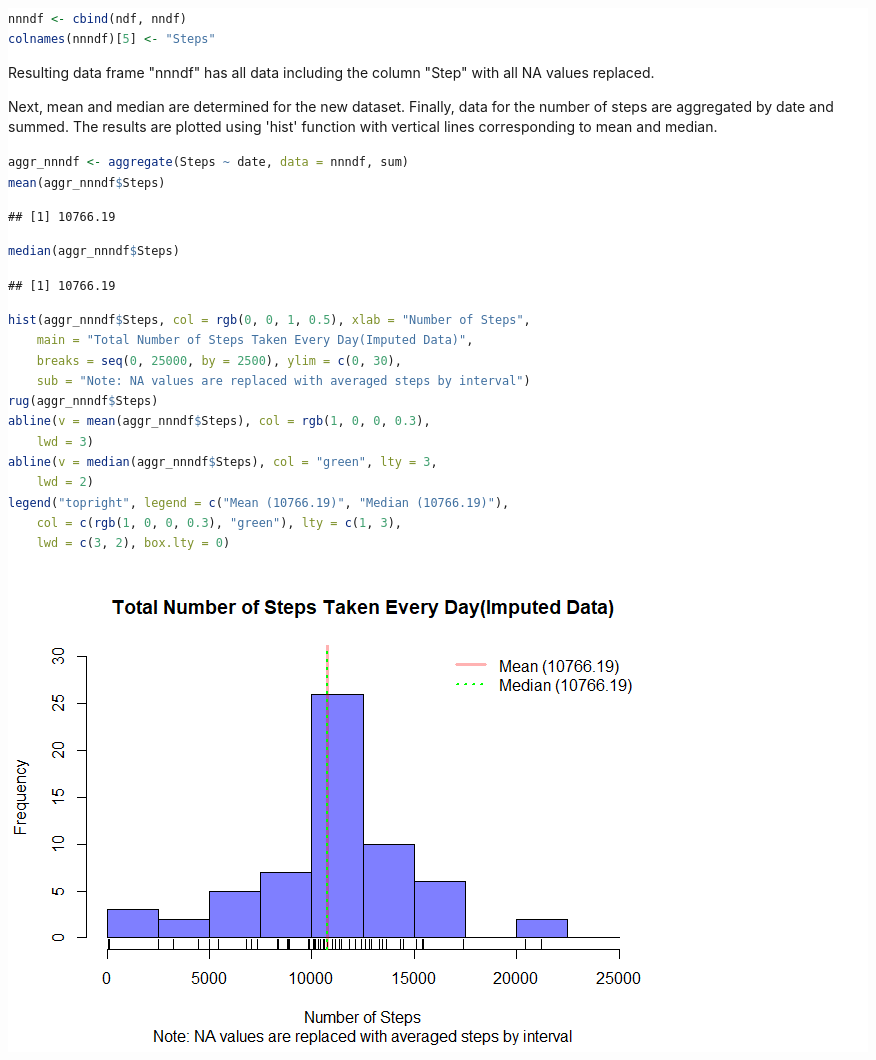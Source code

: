 
```r
nnndf <- cbind(ndf, nndf)
colnames(nnndf)[5] <- "Steps"
```
Resulting data frame "nnndf" has all data including the column "Step" with all NA values replaced.

Next, mean and median are determined for the new dataset. Finally, data for the number of steps are aggregated by date and summed. The results are plotted using 'hist' function with vertical lines corresponding to mean and median.


```r
aggr_nnndf <- aggregate(Steps ~ date, data = nnndf, sum)
mean(aggr_nnndf$Steps)
```

```
## [1] 10766.19
```

```r
median(aggr_nnndf$Steps)
```

```
## [1] 10766.19
```

```r
hist(aggr_nnndf$Steps, col = rgb(0, 0, 1, 0.5), xlab = "Number of Steps", 
    main = "Total Number of Steps Taken Every Day(Imputed Data)", 
    breaks = seq(0, 25000, by = 2500), ylim = c(0, 30), 
    sub = "Note: NA values are replaced with averaged steps by interval")
rug(aggr_nnndf$Steps)
abline(v = mean(aggr_nnndf$Steps), col = rgb(1, 0, 0, 0.3), 
    lwd = 3)
abline(v = median(aggr_nnndf$Steps), col = "green", lty = 3, 
    lwd = 2)
legend("topright", legend = c("Mean (10766.19)", "Median (10766.19)"), 
    col = c(rgb(1, 0, 0, 0.3), "green"), lty = c(1, 3), 
    lwd = c(3, 2), box.lty = 0)
```

![Figure 4: Total number of steps taken every day with imputed data.](Figures/fig4-1.png)
